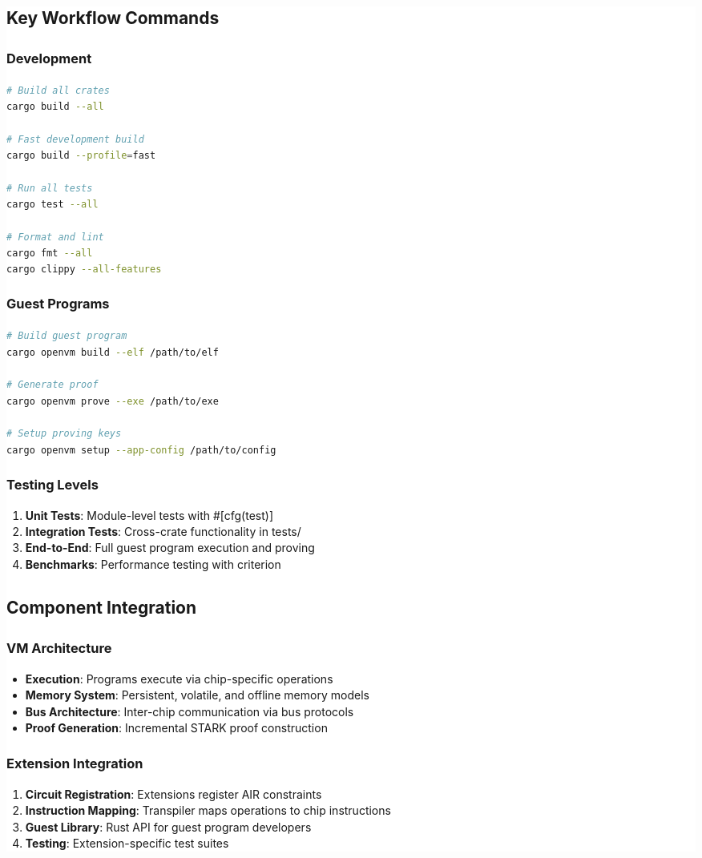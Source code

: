 ## Key Workflow Commands

### Development
```bash
# Build all crates
cargo build --all

# Fast development build
cargo build --profile=fast

# Run all tests
cargo test --all

# Format and lint
cargo fmt --all
cargo clippy --all-features
```

### Guest Programs
```bash
# Build guest program
cargo openvm build --elf /path/to/elf

# Generate proof
cargo openvm prove --exe /path/to/exe

# Setup proving keys
cargo openvm setup --app-config /path/to/config
```

### Testing Levels
1. **Unit Tests**: Module-level tests with #[cfg(test)]
2. **Integration Tests**: Cross-crate functionality in tests/
3. **End-to-End**: Full guest program execution and proving
4. **Benchmarks**: Performance testing with criterion

## Component Integration

### VM Architecture
- **Execution**: Programs execute via chip-specific operations
- **Memory System**: Persistent, volatile, and offline memory models
- **Bus Architecture**: Inter-chip communication via bus protocols
- **Proof Generation**: Incremental STARK proof construction

### Extension Integration
1. **Circuit Registration**: Extensions register AIR constraints
2. **Instruction Mapping**: Transpiler maps operations to chip instructions
3. **Guest Library**: Rust API for guest program developers
4. **Testing**: Extension-specific test suites
